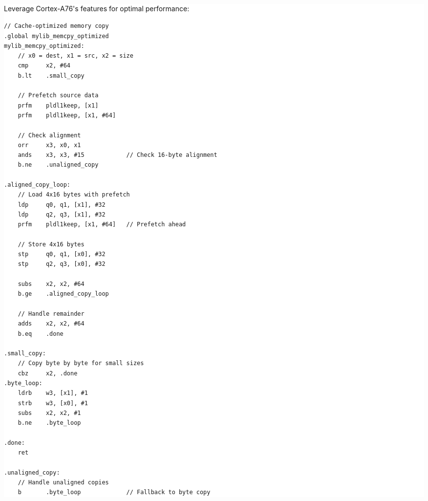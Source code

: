 Leverage Cortex-A76's features for optimal performance:

```assembly
// Cache-optimized memory copy
.global mylib_memcpy_optimized
mylib_memcpy_optimized:
    // x0 = dest, x1 = src, x2 = size
    cmp     x2, #64
    b.lt    .small_copy
    
    // Prefetch source data
    prfm    pldl1keep, [x1]
    prfm    pldl1keep, [x1, #64]
    
    // Check alignment
    orr     x3, x0, x1
    ands    x3, x3, #15            // Check 16-byte alignment
    b.ne    .unaligned_copy
    
.aligned_copy_loop:
    // Load 4x16 bytes with prefetch
    ldp     q0, q1, [x1], #32
    ldp     q2, q3, [x1], #32
    prfm    pldl1keep, [x1, #64]   // Prefetch ahead
    
    // Store 4x16 bytes
    stp     q0, q1, [x0], #32
    stp     q2, q3, [x0], #32
    
    subs    x2, x2, #64
    b.ge    .aligned_copy_loop
    
    // Handle remainder
    adds    x2, x2, #64
    b.eq    .done

.small_copy:
    // Copy byte by byte for small sizes
    cbz     x2, .done
.byte_loop:
    ldrb    w3, [x1], #1
    strb    w3, [x0], #1
    subs    x2, x2, #1
    b.ne    .byte_loop
    
.done:
    ret

.unaligned_copy:
    // Handle unaligned copies
    b       .byte_loop             // Fallback to byte copy
```

